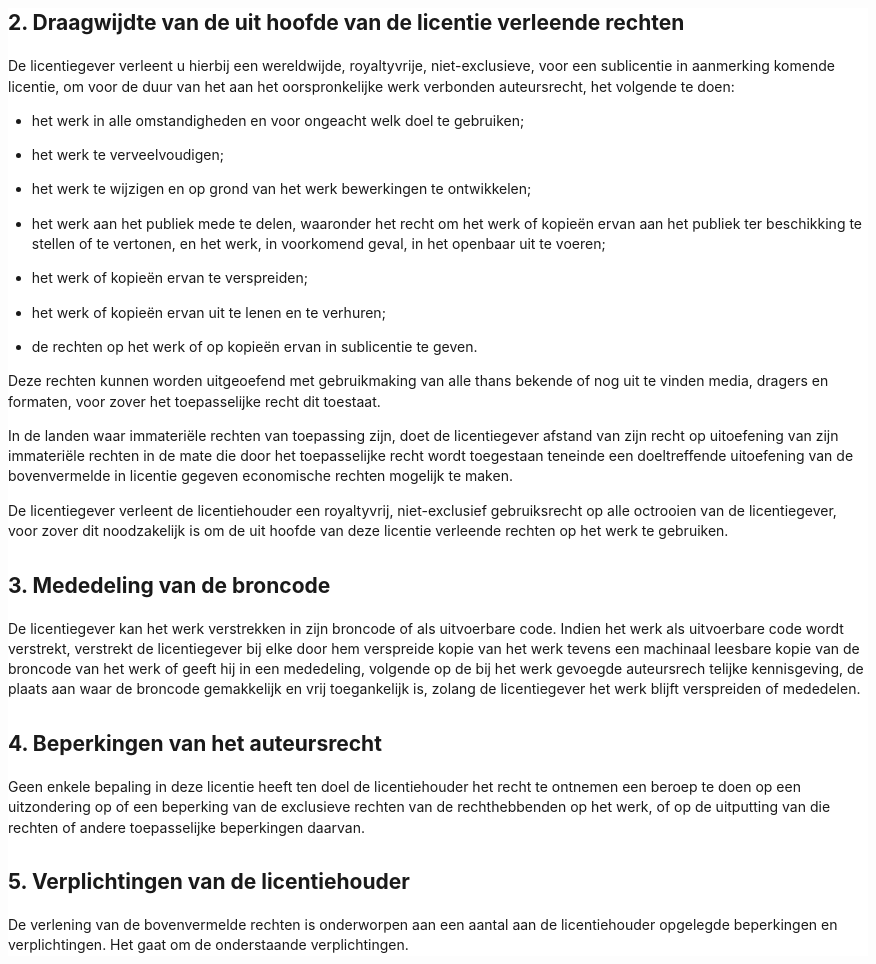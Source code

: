 ## 2. Draagwijdte van de uit hoofde van de licentie verleende rechten

De licentiegever verleent u hierbij een wereldwijde, royaltyvrije, niet-exclusieve, voor een sublicentie in aanmerking komende licentie, om voor de duur van het aan het oorspronkelijke werk verbonden auteursrecht, het volgende te doen:

- het werk in alle omstandigheden en voor ongeacht welk doel te gebruiken;

- het werk te verveelvoudigen;

- het werk te wijzigen en op grond van het werk bewerkingen te ontwikkelen;

- het werk aan het publiek mede te delen, waaronder het recht om het werk of kopieën ervan aan het publiek ter beschikking te stellen of te vertonen, en het werk, in voorkomend geval, in het openbaar uit te voeren;

- het werk of kopieën ervan te verspreiden;

- het werk of kopieën ervan uit te lenen en te verhuren;

- de rechten op het werk of op kopieën ervan in sublicentie te geven.

Deze rechten kunnen worden uitgeoefend met gebruikmaking van alle thans bekende of nog uit te vinden media, dragers en formaten, voor zover het toepasselijke recht dit toestaat.

In de landen waar immateriële rechten van toepassing zijn, doet de licentiegever afstand van zijn recht op uitoefening van zijn immateriële rechten in de mate die door het toepasselijke recht wordt toegestaan teneinde een doeltreffende uitoefening van de bovenvermelde in licentie gegeven economische rechten mogelijk te maken.

De licentiegever verleent de licentiehouder een royaltyvrij, niet-exclusief gebruiksrecht op alle octrooien van de licentiegever, voor zover dit noodzakelijk is om de uit hoofde van deze licentie verleende rechten op het werk te gebruiken.

## 3. Mededeling van de broncode

De licentiegever kan het werk verstrekken in zijn broncode of als uitvoerbare code. Indien het werk als uitvoerbare code wordt verstrekt, verstrekt de licentiegever bij elke door hem verspreide kopie van het werk tevens een machinaal leesbare kopie van de broncode van het werk of geeft hij in een mededeling, volgende op de bij het werk gevoegde auteursrech­ telijke kennisgeving, de plaats aan waar de broncode gemakkelijk en vrij toegankelijk is, zolang de licentiegever het werk blijft verspreiden of mededelen.

## 4. Beperkingen van het auteursrecht

Geen enkele bepaling in deze licentie heeft ten doel de licentiehouder het recht te ontnemen een beroep te doen op een uitzondering op of een beperking van de exclusieve rechten van de rechthebbenden op het werk, of op de uitputting van die rechten of andere toepasselijke beperkingen daarvan.

## 5. Verplichtingen van de licentiehouder

De verlening van de bovenvermelde rechten is onderworpen aan een aantal aan de licentiehouder opgelegde beperkingen en verplichtingen. Het gaat om de onderstaande verplichtingen.

